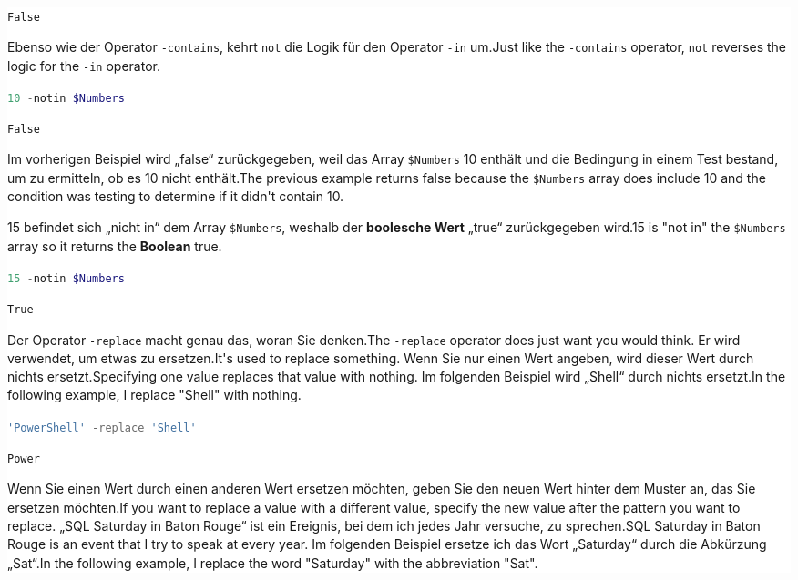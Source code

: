 ```Output
False
```

<span data-ttu-id="4a58d-192">Ebenso wie der Operator `-contains`, kehrt `not` die Logik für den Operator `-in` um.</span><span class="sxs-lookup"><span data-stu-id="4a58d-192">Just like the `-contains` operator, `not` reverses the logic for the `-in` operator.</span></span>

```powershell
10 -notin $Numbers
```

```Output
False
```

<span data-ttu-id="4a58d-193">Im vorherigen Beispiel wird „false“ zurückgegeben, weil das Array `$Numbers` 10 enthält und die Bedingung in einem Test bestand, um zu ermitteln, ob es 10 nicht enthält.</span><span class="sxs-lookup"><span data-stu-id="4a58d-193">The previous example returns false because the `$Numbers` array does include 10 and the condition was testing to determine if it didn't contain 10.</span></span>

<span data-ttu-id="4a58d-194">15 befindet sich „nicht in“ dem Array `$Numbers`, weshalb der **boolesche Wert** „true“ zurückgegeben wird.</span><span class="sxs-lookup"><span data-stu-id="4a58d-194">15 is "not in" the `$Numbers` array so it returns the **Boolean** true.</span></span>

```powershell
15 -notin $Numbers
```

```Output
True
```

<span data-ttu-id="4a58d-195">Der Operator `-replace` macht genau das, woran Sie denken.</span><span class="sxs-lookup"><span data-stu-id="4a58d-195">The `-replace` operator does just want you would think.</span></span> <span data-ttu-id="4a58d-196">Er wird verwendet, um etwas zu ersetzen.</span><span class="sxs-lookup"><span data-stu-id="4a58d-196">It's used to replace something.</span></span> <span data-ttu-id="4a58d-197">Wenn Sie nur einen Wert angeben, wird dieser Wert durch nichts ersetzt.</span><span class="sxs-lookup"><span data-stu-id="4a58d-197">Specifying one value replaces that value with nothing.</span></span> <span data-ttu-id="4a58d-198">Im folgenden Beispiel wird „Shell“ durch nichts ersetzt.</span><span class="sxs-lookup"><span data-stu-id="4a58d-198">In the following example, I replace "Shell" with nothing.</span></span>

```powershell
'PowerShell' -replace 'Shell'
```

```Output
Power
```

<span data-ttu-id="4a58d-199">Wenn Sie einen Wert durch einen anderen Wert ersetzen möchten, geben Sie den neuen Wert hinter dem Muster an, das Sie ersetzen möchten.</span><span class="sxs-lookup"><span data-stu-id="4a58d-199">If you want to replace a value with a different value, specify the new value after the pattern you want to replace.</span></span> <span data-ttu-id="4a58d-200">„SQL Saturday in Baton Rouge“ ist ein Ereignis, bei dem ich jedes Jahr versuche, zu sprechen.</span><span class="sxs-lookup"><span data-stu-id="4a58d-200">SQL Saturday in Baton Rouge is an event that I try to speak at every year.</span></span> <span data-ttu-id="4a58d-201">Im folgenden Beispiel ersetze ich das Wort „Saturday“ durch die Abkürzung „Sat“.</span><span class="sxs-lookup"><span data-stu-id="4a58d-201">In the following example, I replace the word "Saturday" with the abbreviation "Sat".</span></span>
